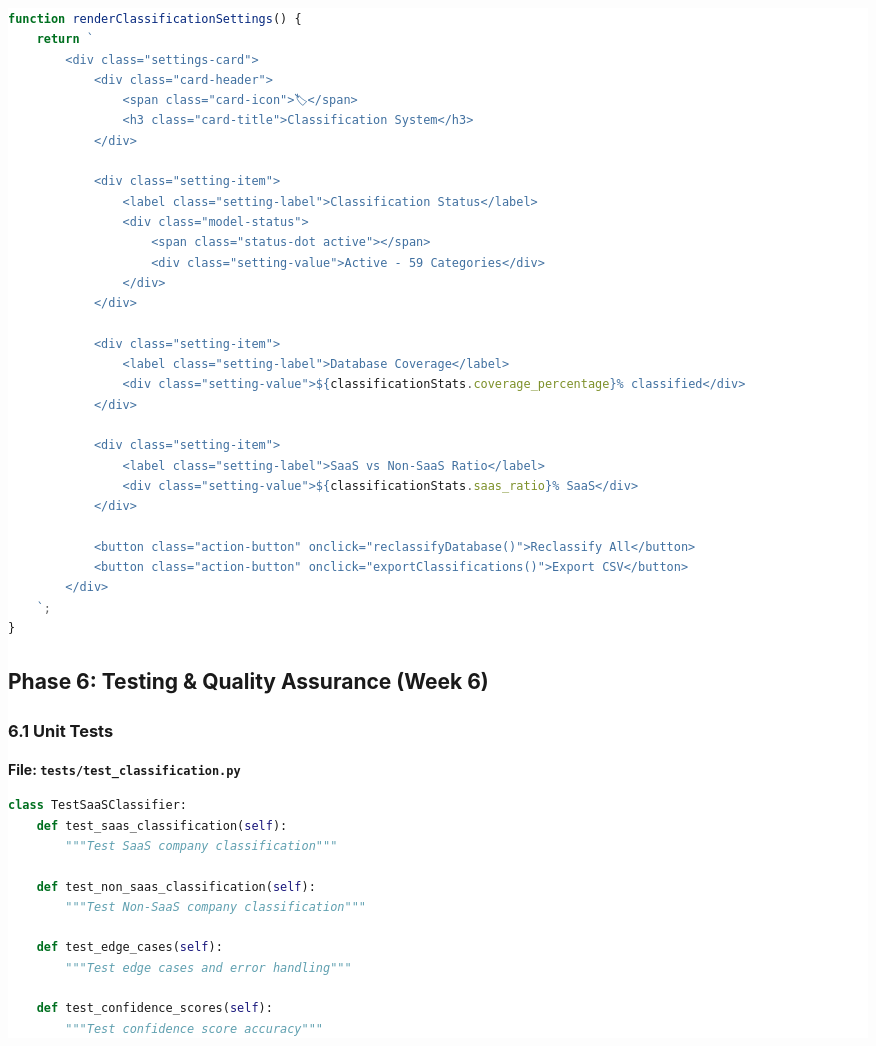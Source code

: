 ```javascript
function renderClassificationSettings() {
    return `
        <div class="settings-card">
            <div class="card-header">
                <span class="card-icon">🏷️</span>
                <h3 class="card-title">Classification System</h3>
            </div>
            
            <div class="setting-item">
                <label class="setting-label">Classification Status</label>
                <div class="model-status">
                    <span class="status-dot active"></span>
                    <div class="setting-value">Active - 59 Categories</div>
                </div>
            </div>
            
            <div class="setting-item">
                <label class="setting-label">Database Coverage</label>
                <div class="setting-value">${classificationStats.coverage_percentage}% classified</div>
            </div>
            
            <div class="setting-item">
                <label class="setting-label">SaaS vs Non-SaaS Ratio</label>
                <div class="setting-value">${classificationStats.saas_ratio}% SaaS</div>
            </div>
            
            <button class="action-button" onclick="reclassifyDatabase()">Reclassify All</button>
            <button class="action-button" onclick="exportClassifications()">Export CSV</button>
        </div>
    `;
}
```

## Phase 6: Testing & Quality Assurance (Week 6)

### 6.1 Unit Tests
**File: `tests/test_classification.py`**

```python
class TestSaaSClassifier:
    def test_saas_classification(self):
        """Test SaaS company classification"""
        
    def test_non_saas_classification(self):
        """Test Non-SaaS company classification"""
        
    def test_edge_cases(self):
        """Test edge cases and error handling"""
        
    def test_confidence_scores(self):
        """Test confidence score accuracy"""
```
